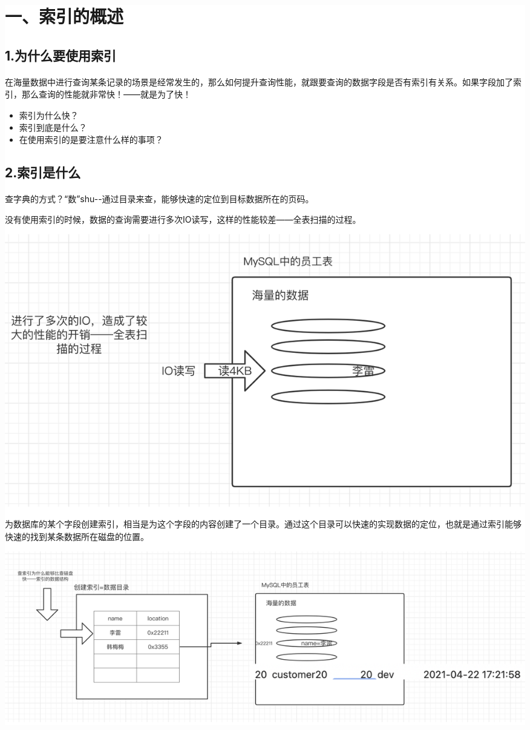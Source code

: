 # 一、索引的概述

## 1.为什么要使用索引

在海量数据中进行查询某条记录的场景是经常发生的，那么如何提升查询性能，就跟要查询的数据字段是否有索引有关系。如果字段加了索引，那么查询的性能就非常快！——就是为了快！

- 索引为什么快？
- 索引到底是什么？
- 在使用索引的是要注意什么样的事项？



## 2.索引是什么

查字典的方式？“数”shu--通过目录来查，能够快速的定位到目标数据所在的页码。

没有使用索引的时候，数据的查询需要进行多次IO读写，这样的性能较差——全表扫描的过程。

![image-20210517091842385](img/image-20210517091842385.png)



为数据库的某个字段创建索引，相当是为这个字段的内容创建了一个目录。通过这个目录可以快速的实现数据的定位，也就是通过索引能够快速的找到某条数据所在磁盘的位置。

![image-20210517092445135](img/image-20210517092445135.png)
